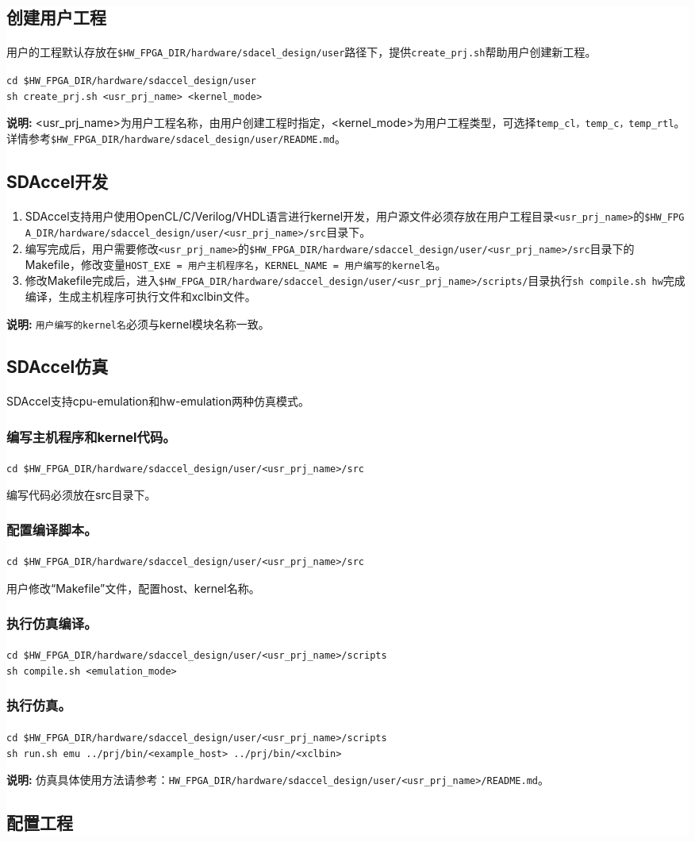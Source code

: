 
创建用户工程
------------

用户的工程默认存放在`$HW_FPGA_DIR/hardware/sdacel_design/user`路径下，提供`create_prj.sh`帮助用户创建新工程。

`cd $HW_FPGA_DIR/hardware/sdaccel_design/user`  
`sh create_prj.sh <usr_prj_name> <kernel_mode>`

**说明:**
<usr_prj_name>为用户工程名称，由用户创建工程时指定，<kernel_mode>为用户工程类型，可选择`temp_cl，temp_c，temp_rtl`。详情参考`$HW_FPGA_DIR/hardware/sdacel_design/user/README.md`。

SDAccel开发
-----------
1. SDAccel支持用户使用OpenCL/C/Verilog/VHDL语言进行kernel开发，用户源文件必须存放在用户工程目录`<usr_prj_name>`的`$HW_FPGA_DIR/hardware/sdaccel_design/user/<usr_prj_name>/src`目录下。
2. 编写完成后，用户需要修改`<usr_prj_name>`的`$HW_FPGA_DIR/hardware/sdaccel_design/user/<usr_prj_name>/src`目录下的Makefile，修改变量`HOST_EXE = 用户主机程序名`，`KERNEL_NAME = 用户编写的kernel名`。
3. 修改Makefile完成后，进入`$HW_FPGA_DIR/hardware/sdaccel_design/user/<usr_prj_name>/scripts/`目录执行`sh compile.sh hw`完成编译，生成主机程序可执行文件和xclbin文件。

**说明:**
`用户编写的kernel名`必须与kernel模块名称一致。

SDAccel仿真
-----------

SDAccel支持cpu-emulation和hw-emulation两种仿真模式。

### 编写主机程序和kernel代码。

`cd $HW_FPGA_DIR/hardware/sdaccel_design/user/<usr_prj_name>/src`

编写代码必须放在src目录下。

### 配置编译脚本。

`cd $HW_FPGA_DIR/hardware/sdaccel_design/user/<usr_prj_name>/src`

用户修改“Makefile”文件，配置host、kernel名称。

### 执行仿真编译。

`cd $HW_FPGA_DIR/hardware/sdaccel_design/user/<usr_prj_name>/scripts`  
`sh compile.sh <emulation_mode>`

### 执行仿真。

`cd $HW_FPGA_DIR/hardware/sdaccel_design/user/<usr_prj_name>/scripts`  
`sh run.sh emu ../prj/bin/<example_host> ../prj/bin/<xclbin>`

**说明:**
仿真具体使用方法请参考：`HW_FPGA_DIR/hardware/sdaccel_design/user/<usr_prj_name>/README.md`。

配置工程
--------

